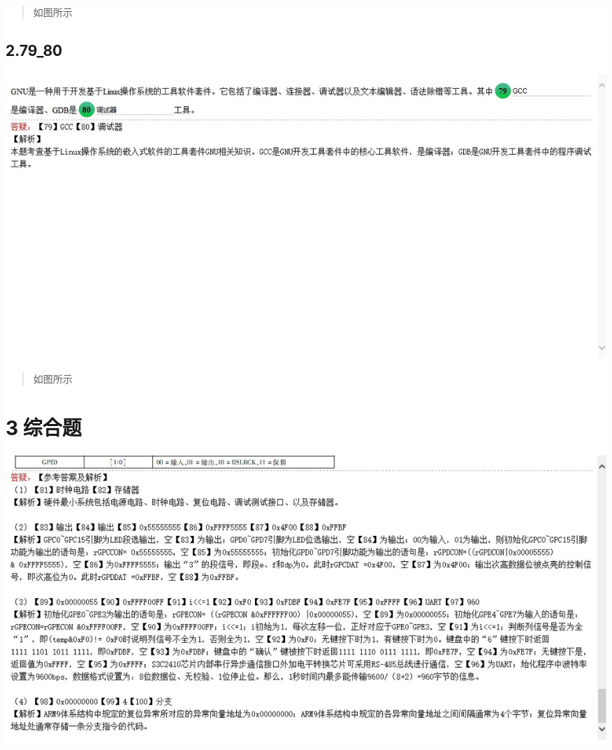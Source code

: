 >如图所示 

## 2.79_80
![2.79_80.jpg](全国计算机三级嵌入式系统开发技术[2018.3]-真考题库试卷3总结/2.79_80.jpg)

>如图所示


# 3 综合题

![3.answer.jpg](全国计算机三级嵌入式系统开发技术[2018.3]-真考题库试卷3总结/3.answer.jpg)
